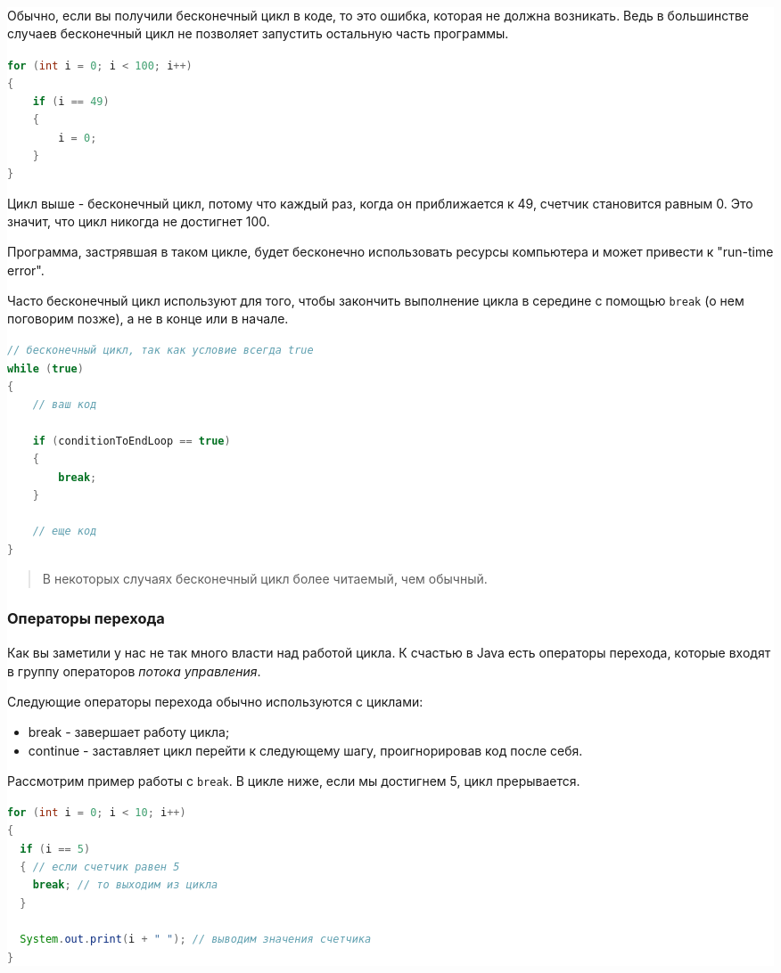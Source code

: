 Обычно, если вы получили бесконечный цикл в коде, то это ошибка, которая не должна возникать. Ведь в большинстве случаев бесконечный цикл не позволяет запустить остальную часть программы.

```java
for (int i = 0; i < 100; i++)
{
    if (i == 49) 
    {
        i = 0;
    }
}
```

Цикл выше - бесконечный цикл, потому что каждый раз, когда он приближается к 49, счетчик становится равным 0. Это значит, что цикл никогда не достигнет 100.

Программа, застрявшая в таком цикле, будет бесконечно использовать ресурсы компьютера и может привести к "run-time error".

Часто бесконечный цикл используют для того, чтобы закончить выполнение цикла в середине с помощью `break` (о нем поговорим позже), а не в конце или в начале.

```java
// бесконечный цикл, так как условие всегда true
while (true)
{
    // ваш код
    
    if (conditionToEndLoop == true) 
    {
        break;
    }
    
    // еще код
}
```

> В некоторых случаях бесконечный цикл более читаемый, чем обычный.

### Операторы перехода

Как вы заметили у нас не так много власти над работой цикла. К счастью в Java есть операторы перехода, которые входят в группу операторов _потока управления_. 

Следующие операторы перехода обычно используются с циклами:

* break - завершает работу цикла;
* continue - заставляет цикл перейти к следующему шагу, проигнорировав код после себя.

Рассмотрим пример работы с `break`. В цикле ниже, если мы достигнем 5, цикл прерывается.

```java
for (int i = 0; i < 10; i++)
{
  if (i == 5) 
  { // если счетчик равен 5
    break; // то выходим из цикла
  }

  System.out.print(i + " "); // выводим значения счетчика
}
```
